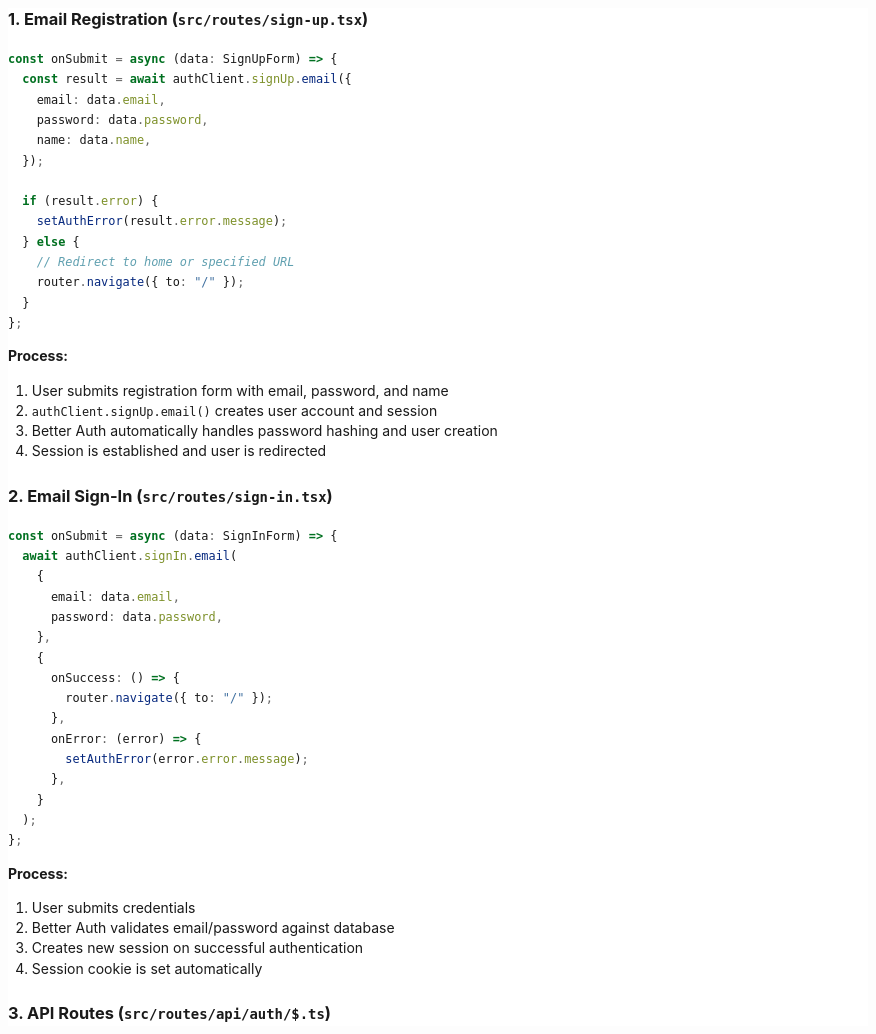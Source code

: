 ### 1. Email Registration (`src/routes/sign-up.tsx`)

```typescript
const onSubmit = async (data: SignUpForm) => {
  const result = await authClient.signUp.email({
    email: data.email,
    password: data.password,
    name: data.name,
  });

  if (result.error) {
    setAuthError(result.error.message);
  } else {
    // Redirect to home or specified URL
    router.navigate({ to: "/" });
  }
};
```

**Process:**
1. User submits registration form with email, password, and name
2. `authClient.signUp.email()` creates user account and session
3. Better Auth automatically handles password hashing and user creation
4. Session is established and user is redirected

### 2. Email Sign-In (`src/routes/sign-in.tsx`)

```typescript
const onSubmit = async (data: SignInForm) => {
  await authClient.signIn.email(
    {
      email: data.email,
      password: data.password,
    },
    {
      onSuccess: () => {
        router.navigate({ to: "/" });
      },
      onError: (error) => {
        setAuthError(error.error.message);
      },
    }
  );
};
```

**Process:**
1. User submits credentials
2. Better Auth validates email/password against database
3. Creates new session on successful authentication
4. Session cookie is set automatically

### 3. API Routes (`src/routes/api/auth/$.ts`)
